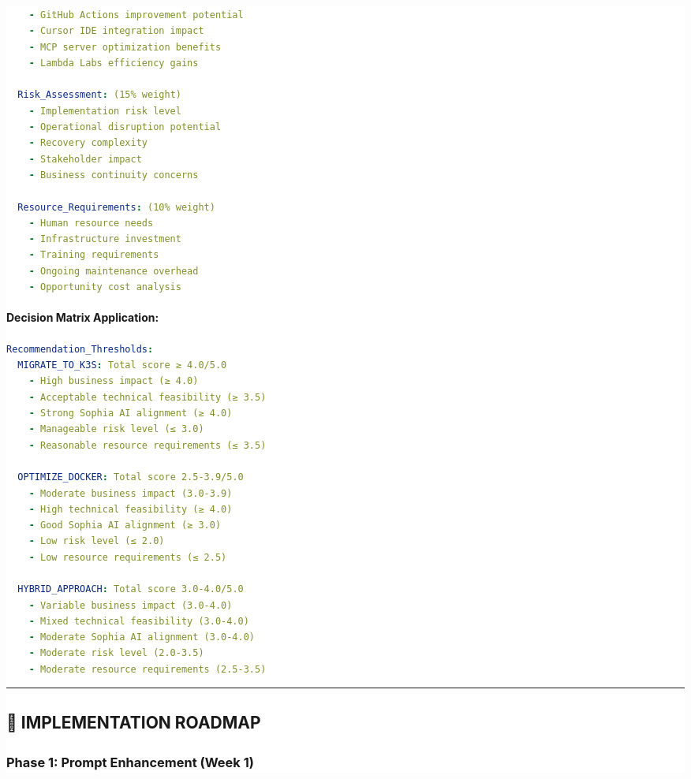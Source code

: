 ```yaml
    - GitHub Actions improvement potential
    - Cursor IDE integration impact
    - MCP server optimization benefits
    - Lambda Labs efficiency gains
  
  Risk_Assessment: (15% weight)
    - Implementation risk level
    - Operational disruption potential
    - Recovery complexity
    - Stakeholder impact
    - Business continuity concerns
  
  Resource_Requirements: (10% weight)
    - Human resource needs
    - Infrastructure investment
    - Training requirements
    - Ongoing maintenance overhead
    - Opportunity cost analysis
```

#### **Decision Matrix Application**:
```yaml
Recommendation_Thresholds:
  MIGRATE_TO_K3S: Total score ≥ 4.0/5.0
    - High business impact (≥ 4.0)
    - Acceptable technical feasibility (≥ 3.5)
    - Strong Sophia AI alignment (≥ 4.0)
    - Manageable risk level (≤ 3.0)
    - Reasonable resource requirements (≤ 3.5)
  
  OPTIMIZE_DOCKER: Total score 2.5-3.9/5.0
    - Moderate business impact (3.0-3.9)
    - High technical feasibility (≥ 4.0)
    - Good Sophia AI alignment (≥ 3.0)
    - Low risk level (≤ 2.0)
    - Low resource requirements (≤ 2.5)
  
  HYBRID_APPROACH: Total score 3.0-4.0/5.0
    - Variable business impact (3.0-4.0)
    - Mixed technical feasibility (3.0-4.0)
    - Moderate Sophia AI alignment (3.0-4.0)
    - Moderate risk level (2.0-3.5)
    - Moderate resource requirements (2.5-3.5)
```

---

## 🚀 **IMPLEMENTATION ROADMAP**

### **Phase 1: Prompt Enhancement** (Week 1)
